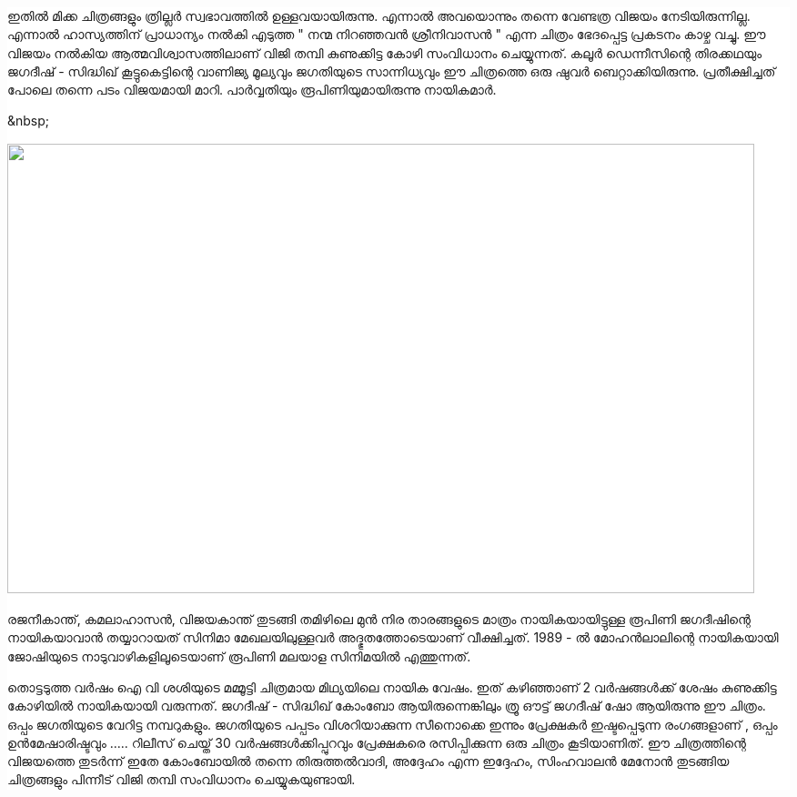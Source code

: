 ഇതിൽ മിക്ക ചിത്രങ്ങളും ത്രില്ലർ സ്വഭാവത്തിൽ ഉള്ളവയായിരുന്നു. എന്നാൽ അവയൊന്നും തന്നെ വേണ്ടത്ര വിജയം നേടിയിരുന്നില്ല. എന്നാൽ ഹാസ്യത്തിന് പ്രാധാന്യം നൽകി എടുത്ത " നന്മ നിറഞ്ഞവൻ ശ്രീനിവാസൻ " എന്ന ചിത്രം ഭേദപ്പെട്ട പ്രകടനം കാഴ്ച വച്ചു. ഈ വിജയം നൽകിയ ആത്മവിശ്വാസത്തിലാണ് വിജി തമ്പി കുണുക്കിട്ട കോഴി സംവിധാനം ചെയ്യുന്നത്. കലൂർ ഡെന്നീസിന്റെ തിരക്കഥയും ജഗദീഷ് - സിദ്ധിഖ് കൂട്ടുകെട്ടിന്റെ വാണിജ്യ മൂല്യവും ജഗതിയുടെ സാന്നിധ്യവും ഈ ചിത്രത്തെ ഒരു ഷുവർ ബെറ്റാക്കിയിരുന്നു. പ്രതീക്ഷിച്ചത് പോലെ തന്നെ പടം വിജയമായി മാറി. പാർവ്വതിയും രൂപിണിയുമായിരുന്നു നായികമാർ.

&amp;nbsp;

<img class=" wp-image-336582 aligncenter" src="https://cdn.boolokam.com/articles/2022/05/eeeggg.jpg" alt="" width="821" height="494" />

രജനീകാന്ത്, കമലാഹാസൻ, വിജയകാന്ത് തുടങ്ങി തമിഴിലെ മുൻ നിര താരങ്ങളുടെ മാത്രം നായികയായിട്ടുള്ള രൂപിണി ജഗദീഷിന്റെ നായികയാവാൻ തയ്യാറായത് സിനിമാ മേഖലയിലുള്ളവർ അദ്ഭുതത്തോടെയാണ് വീക്ഷിച്ചത്. 1989 - ൽ മോഹൻലാലിന്റെ നായികയായി ജോഷിയുടെ നാടുവാഴികളിലൂടെയാണ് രൂപിണി മലയാള സിനിമയിൽ എത്തുന്നത്.

തൊട്ടടുത്ത വർഷം ഐ വി ശശിയുടെ മമ്മൂട്ടി ചിത്രമായ മിഥ്യയിലെ നായിക വേഷം. ഇത് കഴിഞ്ഞാണ് 2 വർഷങ്ങൾക്ക് ശേഷം കുണുക്കിട്ട കോഴിയിൽ നായികയായി വരുന്നത്. ജഗദീഷ് - സിദ്ധിഖ് കോംബോ ആയിരുന്നെങ്കിലും ത്രൂ ഔട്ട് ജഗദീഷ് ഷോ ആയിരുന്നു ഈ ചിത്രം. ഒപ്പം ജഗതിയുടെ വേറിട്ട നമ്പറുകളും. ജഗതിയുടെ പപ്പടം വിശറിയാക്കുന്ന സീനൊക്കെ ഇന്നും പ്രേക്ഷകർ ഇഷ്ടപ്പെടുന്ന രംഗങ്ങളാണ് , ഒപ്പം ഉൻമേഷാരിഷ്ടവും ..... റിലീസ് ചെയ്ത് 30 വർഷങ്ങൾക്കിപ്പുറവും പ്രേക്ഷകരെ രസിപ്പിക്കുന്ന ഒരു ചിത്രം കൂടിയാണിത്. ഈ ചിത്രത്തിന്റെ വിജയത്തെ തുടർന്ന് ഇതേ കോംബോയിൽ തന്നെ തിരുത്തൽവാദി, അദ്ദേഹം എന്ന ഇദ്ദേഹം, സിംഹവാലൻ മേനോൻ തുടങ്ങിയ ചിത്രങ്ങളും പിന്നീട് വിജി തമ്പി സംവിധാനം ചെയ്യുകയുണ്ടായി.

